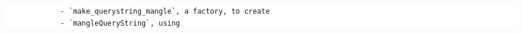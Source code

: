 ```diff
             - `make_querystring_mangle`, a factory, to create
             - `mangleQueryString`, using
```

